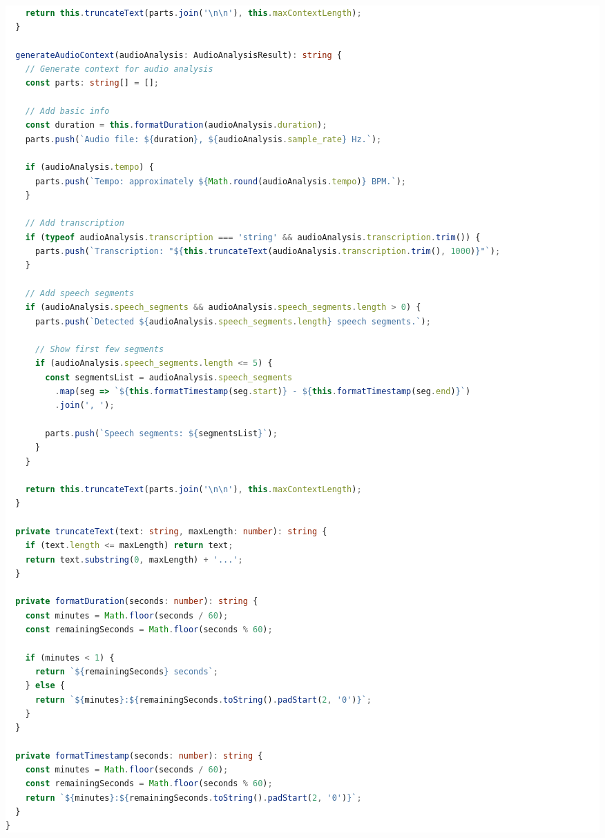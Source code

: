 ```typescript
    return this.truncateText(parts.join('\n\n'), this.maxContextLength);
  }
  
  generateAudioContext(audioAnalysis: AudioAnalysisResult): string {
    // Generate context for audio analysis
    const parts: string[] = [];
    
    // Add basic info
    const duration = this.formatDuration(audioAnalysis.duration);
    parts.push(`Audio file: ${duration}, ${audioAnalysis.sample_rate} Hz.`);
    
    if (audioAnalysis.tempo) {
      parts.push(`Tempo: approximately ${Math.round(audioAnalysis.tempo)} BPM.`);
    }
    
    // Add transcription
    if (typeof audioAnalysis.transcription === 'string' && audioAnalysis.transcription.trim()) {
      parts.push(`Transcription: "${this.truncateText(audioAnalysis.transcription.trim(), 1000)}"`);
    }
    
    // Add speech segments
    if (audioAnalysis.speech_segments && audioAnalysis.speech_segments.length > 0) {
      parts.push(`Detected ${audioAnalysis.speech_segments.length} speech segments.`);
      
      // Show first few segments
      if (audioAnalysis.speech_segments.length <= 5) {
        const segmentsList = audioAnalysis.speech_segments
          .map(seg => `${this.formatTimestamp(seg.start)} - ${this.formatTimestamp(seg.end)}`)
          .join(', ');
        
        parts.push(`Speech segments: ${segmentsList}`);
      }
    }
    
    return this.truncateText(parts.join('\n\n'), this.maxContextLength);
  }
  
  private truncateText(text: string, maxLength: number): string {
    if (text.length <= maxLength) return text;
    return text.substring(0, maxLength) + '...';
  }
  
  private formatDuration(seconds: number): string {
    const minutes = Math.floor(seconds / 60);
    const remainingSeconds = Math.floor(seconds % 60);
    
    if (minutes < 1) {
      return `${remainingSeconds} seconds`;
    } else {
      return `${minutes}:${remainingSeconds.toString().padStart(2, '0')}`;
    }
  }
  
  private formatTimestamp(seconds: number): string {
    const minutes = Math.floor(seconds / 60);
    const remainingSeconds = Math.floor(seconds % 60);
    return `${minutes}:${remainingSeconds.toString().padStart(2, '0')}`;
  }
}
```
